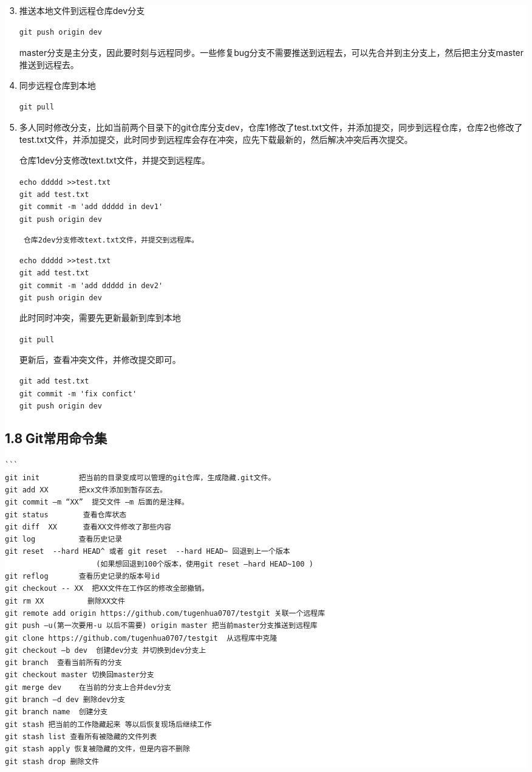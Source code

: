 3. 推送本地文件到远程仓库dev分支
	```
	git push origin dev
	```
	master分支是主分支，因此要时刻与远程同步。一些修复bug分支不需要推送到远程去，可以先合并到主分支上，然后把主分支master推送到远程去。
4. 同步远程仓库到本地
	```
	git pull
	```
5. 多人同时修改分支，比如当前两个目录下的git仓库分支dev，仓库1修改了test.txt文件，并添加提交，同步到远程仓库，仓库2也修改了test.txt文件，并添加提交，此时同步到远程库会存在冲突，应先下载最新的，然后解决冲突后再次提交。
	
	仓库1dev分支修改text.txt文件，并提交到远程库。
	```
	echo ddddd >>test.txt 
	git add test.txt 
	git commit -m 'add ddddd in dev1'
	git push origin dev
	```
		仓库2dev分支修改text.txt文件，并提交到远程库。
	```
	echo ddddd >>test.txt 
	git add test.txt 
	git commit -m 'add ddddd in dev2'
	git push origin dev
	```
	此时同时冲突，需要先更新最新到库到本地

	```
	git pull
	```
	更新后，查看冲突文件，并修改提交即可。
	```
	git add test.txt 
	git commit -m 'fix confict'
	git push origin dev
	```

<h2 id="title1.8">1.8 Git常用命令集</h2>  	

	```
	git init         把当前的目录变成可以管理的git仓库，生成隐藏.git文件。
	git add XX       把xx文件添加到暂存区去。
	git commit –m “XX”  提交文件 –m 后面的是注释。
	git status        查看仓库状态
	git diff  XX      查看XX文件修改了那些内容
	git log          查看历史记录
	git reset  --hard HEAD^ 或者 git reset  --hard HEAD~ 回退到上一个版本
	                     (如果想回退到100个版本，使用git reset –hard HEAD~100 )
	git reflog       查看历史记录的版本号id
	git checkout -- XX  把XX文件在工作区的修改全部撤销。
	git rm XX          删除XX文件
	git remote add origin https://github.com/tugenhua0707/testgit 关联一个远程库
	git push –u(第一次要用-u 以后不需要) origin master 把当前master分支推送到远程库
	git clone https://github.com/tugenhua0707/testgit  从远程库中克隆
	git checkout –b dev  创建dev分支 并切换到dev分支上
	git branch  查看当前所有的分支
	git checkout master 切换回master分支
	git merge dev    在当前的分支上合并dev分支
	git branch –d dev 删除dev分支
	git branch name  创建分支
	git stash 把当前的工作隐藏起来 等以后恢复现场后继续工作
	git stash list 查看所有被隐藏的文件列表
	git stash apply 恢复被隐藏的文件，但是内容不删除
	git stash drop 删除文件